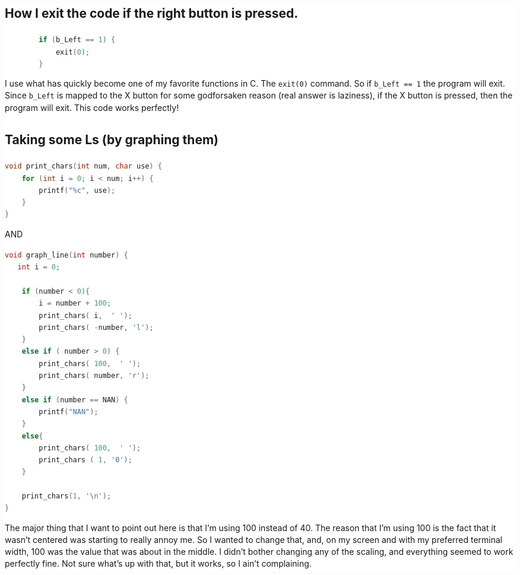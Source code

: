 ## How I exit the code if the right button is pressed. 

```c
        if (b_Left == 1) {
            exit(0);
        }
```

I use what has quickly become one of my favorite functions in C. The `exit(0)` command. So if `b_Left == 1` the program will exit. Since `b_Left` is mapped to the X button for some godforsaken reason (real answer is laziness), if the X button is pressed, then the program will exit. This code works perfectly!

## Taking some Ls (by graphing them)

```c
void print_chars(int num, char use) {
    for (int i = 0; i < num; i++) {
        printf("%c", use);
    }
}
```

AND

```c
void graph_line(int number) {
   int i = 0;

    if (number < 0){
        i = number + 100;
        print_chars( i,  ' ');
        print_chars( -number, 'l');
    }
    else if ( number > 0) {
        print_chars( 100,  ' ');
        print_chars( number, 'r');
    }
    else if (number == NAN) {
        printf("NAN");
    }
    else{
        print_chars( 100,  ' ');
        print_chars ( 1, '0');
    }

    print_chars(1, '\n');
}
```

The major thing that I want to point out here is that I’m using 100 instead of 40. The reason that I’m using 100 is the fact that it wasn’t centered was starting to really annoy me. So I wanted to change that, and, on my screen and with my preferred terminal width, 100 was the value that was about in the middle. I didn’t bother changing any of the scaling, and everything seemed to work perfectly fine. Not sure what’s up with that, but it works, so I ain’t complaining. 
